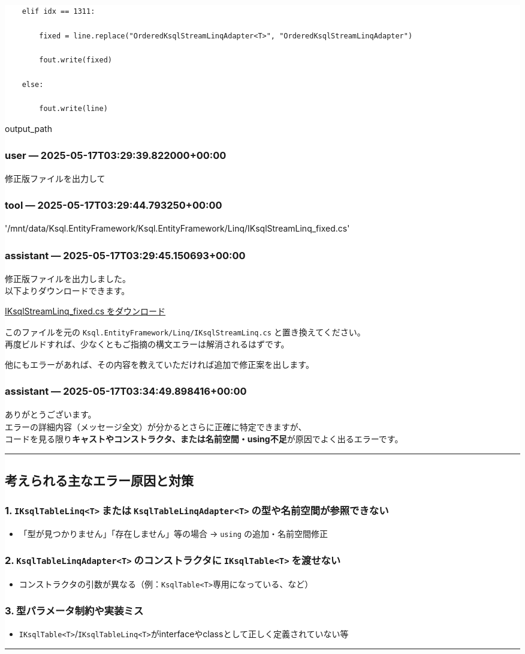         elif idx == 1311:

            fixed = line.replace("OrderedKsqlStreamLinqAdapter<T>", "OrderedKsqlStreamLinqAdapter")

            fout.write(fixed)

        else:

            fout.write(line)



output_path

### user — 2025-05-17T03:29:39.822000+00:00

修正版ファイルを出力して

### tool — 2025-05-17T03:29:44.793250+00:00

'/mnt/data/Ksql.EntityFramework/Ksql.EntityFramework/Linq/IKsqlStreamLinq_fixed.cs'

### assistant — 2025-05-17T03:29:45.150693+00:00

修正版ファイルを出力しました。  
以下よりダウンロードできます。

[IKsqlStreamLinq_fixed.cs をダウンロード](sandbox:/mnt/data/Ksql.EntityFramework/Ksql.EntityFramework/Linq/IKsqlStreamLinq_fixed.cs)

このファイルを元の `Ksql.EntityFramework/Linq/IKsqlStreamLinq.cs` と置き換えてください。  
再度ビルドすれば、少なくともご指摘の構文エラーは解消されるはずです。

他にもエラーがあれば、その内容を教えていただければ追加で修正案を出します。

### assistant — 2025-05-17T03:34:49.898416+00:00

ありがとうございます。  
エラーの詳細内容（メッセージ全文）が分かるとさらに正確に特定できますが、  
コードを見る限り**キャストやコンストラクタ、または名前空間・using不足**が原因でよく出るエラーです。

---

## 考えられる主なエラー原因と対策

### 1. **`IKsqlTableLinq<T>` または `KsqlTableLinqAdapter<T>` の型や名前空間が参照できない**
- 「型が見つかりません」「存在しません」等の場合 → `using` の追加・名前空間修正

### 2. **`KsqlTableLinqAdapter<T>` のコンストラクタに `IKsqlTable<T>` を渡せない**
- コンストラクタの引数が異なる（例：`KsqlTable<T>`専用になっている、など）

### 3. **型パラメータ制約や実装ミス**
- `IKsqlTable<T>`/`IKsqlTableLinq<T>`がinterfaceやclassとして正しく定義されていない等

---